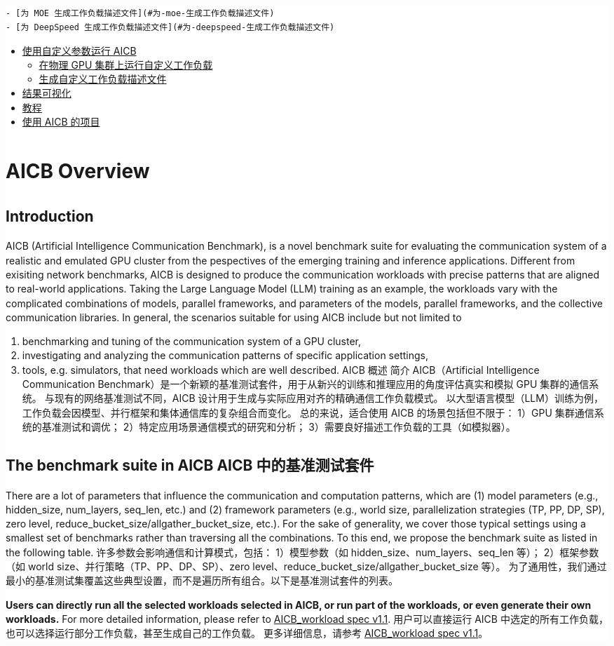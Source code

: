     - [为 MOE 生成工作负载描述文件](#为-moe-生成工作负载描述文件)
    - [为 DeepSpeed 生成工作负载描述文件](#为-deepspeed-生成工作负载描述文件)
  - [使用自定义参数运行 AICB](#使用自定义参数运行-aicb)
    - [在物理 GPU 集群上运行自定义工作负载](#在物理-gpu-集群上运行自定义工作负载)
    - [生成自定义工作负载描述文件](#生成自定义工作负载描述文件)
  - [结果可视化](#结果可视化)
- [教程](#教程)
- [使用 AICB 的项目](#使用-aicb-的项目)


# AICB Overview
## Introduction
AICB (Artificial Intelligence Communication Benchmark), is a novel benchmark suite for evaluating the communication system of a realistic and emulated GPU cluster from the pespectives of the emerging training and inference applications. 
Different from exisiting network benchmarks, AICB is designed to produce the communication workloads with precise patterns that are aligned to real-world applications. 
Taking the Large Language Model (LLM) training as an example, the workloads vary with the complicated combinations of models, parallel frameworks, and parameters of the models, parallel frameworks, and the collective communication libraries. 
In general, the scenarios suitable for using AICB include but not limited to 
1) benchmarking and tuning of the communication system of a GPU cluster, 
2) investigating and analyzing the communication patterns of specific application settings, 
3) tools, e.g. simulators, that need workloads which are well described.
AICB 概述
简介
AICB（Artificial Intelligence Communication Benchmark）是一个新颖的基准测试套件，用于从新兴的训练和推理应用的角度评估真实和模拟 GPU 集群的通信系统。
与现有的网络基准测试不同，AICB 设计用于生成与实际应用对齐的精确通信工作负载模式。
以大型语言模型（LLM）训练为例，工作负载会因模型、并行框架和集体通信库的复杂组合而变化。
总的来说，适合使用 AICB 的场景包括但不限于：
1）GPU 集群通信系统的基准测试和调优；
2）特定应用场景通信模式的研究和分析；
3）需要良好描述工作负载的工具（如模拟器）。

## The benchmark suite in AICB  AICB 中的基准测试套件
There are a lot of parameters that influence the communication and computation patterns, which are 
(1) model parameters (e.g., hidden_size, num_layers, seq_len, etc.) 
and (2) framework parameters (e.g., world size, parallelization strategies (TP, PP, DP, SP), zero level, reduce_bucket_size/allgather_bucket_size, etc.).
For the sake of generality, we cover those typical settings using a smallest set of benchmarks rather than traversing all the combinations. To this end, we propose the benchmark suite as listed in the following table.
许多参数会影响通信和计算模式，包括：
1）模型参数（如 hidden_size、num_layers、seq_len 等）；
2）框架参数（如 world size、并行策略（TP、PP、DP、SP）、zero level、reduce_bucket_size/allgather_bucket_size 等）。
为了通用性，我们通过最小的基准测试集覆盖这些典型设置，而不是遍历所有组合。以下是基准测试套件的列表。

**Users can directly run all the selected workloads selected in AICB, or run part of the workloads, or even generate their own workloads.**
For more detailed information, please refer to [AICB_workload spec v1.1](workload/Workload_spec_v1.1.csv).
用户可以直接运行 AICB 中选定的所有工作负载，也可以选择运行部分工作负载，甚至生成自己的工作负载。
更多详细信息，请参考 [AICB_workload spec v1.1](workload/Workload_spec_v1.1.csv)。
